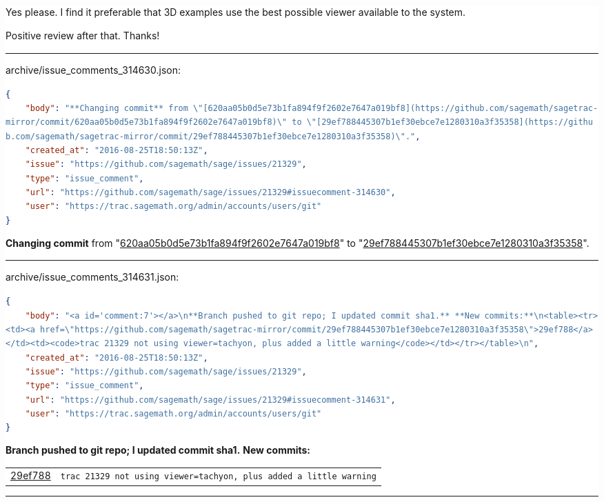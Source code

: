 <a id='comment:6'></a>
Yes please. I find it preferable that 3D examples use the best possible viewer available to the system.

Positive review after that. Thanks!



---

archive/issue_comments_314630.json:
```json
{
    "body": "**Changing commit** from \"[620aa05b0d5e73b1fa894f9f2602e7647a019bf8](https://github.com/sagemath/sagetrac-mirror/commit/620aa05b0d5e73b1fa894f9f2602e7647a019bf8)\" to \"[29ef788445307b1ef30ebce7e1280310a3f35358](https://github.com/sagemath/sagetrac-mirror/commit/29ef788445307b1ef30ebce7e1280310a3f35358)\".",
    "created_at": "2016-08-25T18:50:13Z",
    "issue": "https://github.com/sagemath/sage/issues/21329",
    "type": "issue_comment",
    "url": "https://github.com/sagemath/sage/issues/21329#issuecomment-314630",
    "user": "https://trac.sagemath.org/admin/accounts/users/git"
}
```

**Changing commit** from "[620aa05b0d5e73b1fa894f9f2602e7647a019bf8](https://github.com/sagemath/sagetrac-mirror/commit/620aa05b0d5e73b1fa894f9f2602e7647a019bf8)" to "[29ef788445307b1ef30ebce7e1280310a3f35358](https://github.com/sagemath/sagetrac-mirror/commit/29ef788445307b1ef30ebce7e1280310a3f35358)".



---

archive/issue_comments_314631.json:
```json
{
    "body": "<a id='comment:7'></a>\n**Branch pushed to git repo; I updated commit sha1.** **New commits:**\n<table><tr><td><a href=\"https://github.com/sagemath/sagetrac-mirror/commit/29ef788445307b1ef30ebce7e1280310a3f35358\">29ef788</a></td><td><code>trac 21329 not using viewer=tachyon, plus added a little warning</code></td></tr></table>\n",
    "created_at": "2016-08-25T18:50:13Z",
    "issue": "https://github.com/sagemath/sage/issues/21329",
    "type": "issue_comment",
    "url": "https://github.com/sagemath/sage/issues/21329#issuecomment-314631",
    "user": "https://trac.sagemath.org/admin/accounts/users/git"
}
```

<a id='comment:7'></a>
**Branch pushed to git repo; I updated commit sha1.** **New commits:**
<table><tr><td><a href="https://github.com/sagemath/sagetrac-mirror/commit/29ef788445307b1ef30ebce7e1280310a3f35358">29ef788</a></td><td><code>trac 21329 not using viewer=tachyon, plus added a little warning</code></td></tr></table>




---